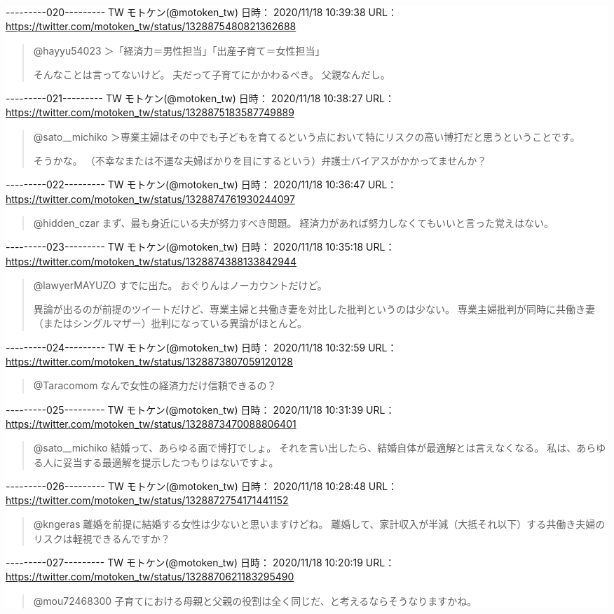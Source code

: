 ---------020---------
TW モトケン(@motoken_tw) 日時： 2020/11/18 10:39:38 URL： https://twitter.com/motoken_tw/status/1328875480821362688
> @hayyu54023 ＞「経済力＝男性担当」「出産子育て＝女性担当」
> 
> そんなことは言ってないけど。
> 夫だって子育てにかかわるべき。
> 父親なんだし。

---------021---------
TW モトケン(@motoken_tw) 日時： 2020/11/18 10:38:27 URL： https://twitter.com/motoken_tw/status/1328875183587749889
> @sato__michiko ＞専業主婦はその中でも子どもを育てるという点において特にリスクの高い博打だと思うということです。
> 
> そうかな。
> （不幸なまたは不運な夫婦ばかりを目にするという）弁護士バイアスがかかってませんか？

---------022---------
TW モトケン(@motoken_tw) 日時： 2020/11/18 10:36:47 URL： https://twitter.com/motoken_tw/status/1328874761930244097
> @hidden_czar まず、最も身近にいる夫が努力すべき問題。
> 経済力があれば努力しなくてもいいと言った覚えはない。

---------023---------
TW モトケン(@motoken_tw) 日時： 2020/11/18 10:35:18 URL： https://twitter.com/motoken_tw/status/1328874388133842944
> @lawyerMAYUZO すでに出た。
> おぐりんはノーカウントだけど。
> 
> 異論が出るのが前提のツイートだけど、専業主婦と共働き妻を対比した批判というのは少ない。
> 専業主婦批判が同時に共働き妻（またはシングルマザー）批判になっている異論がほとんど。

---------024---------
TW モトケン(@motoken_tw) 日時： 2020/11/18 10:32:59 URL： https://twitter.com/motoken_tw/status/1328873807059120128
> @Taracomom なんで女性の経済力だけ信頼できるの？

---------025---------
TW モトケン(@motoken_tw) 日時： 2020/11/18 10:31:39 URL： https://twitter.com/motoken_tw/status/1328873470088806401
> @sato__michiko 結婚って、あらゆる面で博打でしょ。
> それを言い出したら、結婚自体が最適解とは言えなくなる。
> 私は、あらゆる人に妥当する最適解を提示したつもりはないですよ。

---------026---------
TW モトケン(@motoken_tw) 日時： 2020/11/18 10:28:48 URL： https://twitter.com/motoken_tw/status/1328872754171441152
> @kngeras 離婚を前提に結婚する女性は少ないと思いますけどね。
> 離婚して、家計収入が半減（大抵それ以下）する共働き夫婦のリスクは軽視できるんですか？

---------027---------
TW モトケン(@motoken_tw) 日時： 2020/11/18 10:20:19 URL： https://twitter.com/motoken_tw/status/1328870621183295490
> @mou72468300 子育てにおける母親と父親の役割は全く同じだ、と考えるならそうなりますかね。
